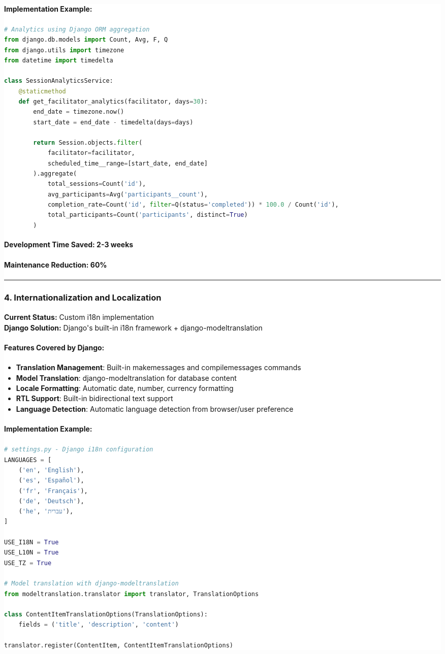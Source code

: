 #### **Implementation Example:**
```python
# Analytics using Django ORM aggregation
from django.db.models import Count, Avg, F, Q
from django.utils import timezone
from datetime import timedelta

class SessionAnalyticsService:
    @staticmethod
    def get_facilitator_analytics(facilitator, days=30):
        end_date = timezone.now()
        start_date = end_date - timedelta(days=days)
        
        return Session.objects.filter(
            facilitator=facilitator,
            scheduled_time__range=[start_date, end_date]
        ).aggregate(
            total_sessions=Count('id'),
            avg_participants=Avg('participants__count'),
            completion_rate=Count('id', filter=Q(status='completed')) * 100.0 / Count('id'),
            total_participants=Count('participants', distinct=True)
        )
```

#### **Development Time Saved:** 2-3 weeks
#### **Maintenance Reduction:** 60%

---

### **4. Internationalization and Localization**
**Current Status:** Custom i18n implementation  
**Django Solution:** Django's built-in i18n framework + django-modeltranslation

#### **Features Covered by Django:**
- **Translation Management**: Built-in makemessages and compilemessages commands
- **Model Translation**: django-modeltranslation for database content
- **Locale Formatting**: Automatic date, number, currency formatting
- **RTL Support**: Built-in bidirectional text support
- **Language Detection**: Automatic language detection from browser/user preference

#### **Implementation Example:**
```python
# settings.py - Django i18n configuration
LANGUAGES = [
    ('en', 'English'),
    ('es', 'Español'),
    ('fr', 'Français'),
    ('de', 'Deutsch'),
    ('he', 'עברית'),
]

USE_I18N = True
USE_L10N = True
USE_TZ = True

# Model translation with django-modeltranslation
from modeltranslation.translator import translator, TranslationOptions

class ContentItemTranslationOptions(TranslationOptions):
    fields = ('title', 'description', 'content')

translator.register(ContentItem, ContentItemTranslationOptions)
```
